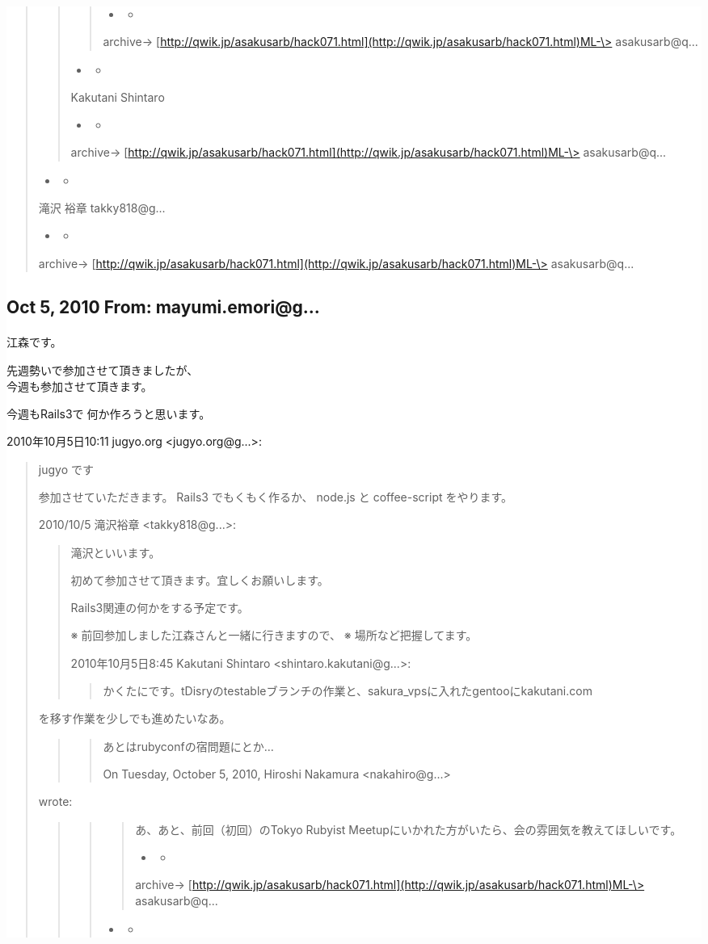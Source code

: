 > > > - -
> > > 
> > > archive-\> [http://qwik.jp/asakusarb/hack071.html](http://qwik.jp/asakusarb/hack071.html)ML-\> asakusarb@q...
> > - -
> > 
> > Kakutani Shintaro
> > 
> > - -
> > 
> > archive-\> [http://qwik.jp/asakusarb/hack071.html](http://qwik.jp/asakusarb/hack071.html)ML-\> asakusarb@q...
> - -
> 
> 滝沢 裕章 takky818@g...
> 
> - -
> 
> archive-\> [http://qwik.jp/asakusarb/hack071.html](http://qwik.jp/asakusarb/hack071.html)ML-\> asakusarb@q...
## Oct 5, 2010 From: mayumi.emori@g...

江森です。

先週勢いで参加させて頂きましたが、  
今週も参加させて頂きます。

今週もRails3で 何か作ろうと思います。

2010年10月5日10:11 jugyo.org \<jugyo.org@g...\>:

> jugyo です
> 
> 参加させていただきます。 Rails3 でもくもく作るか、 node.js と coffee-script をやります。
> 
> 2010/10/5 滝沢裕章 \<takky818@g...\>:
> 
> > 滝沢といいます。
> > 
> > 初めて参加させて頂きます。宜しくお願いします。
> > 
> > Rails3関連の何かをする予定です。
> > 
> > ※ 前回参加しました江森さんと一緒に行きますので、 ※ 場所など把握してます。
> > 
> > 2010年10月5日8:45 Kakutani Shintaro \<shintaro.kakutani@g...\>:
> > 
> > > かくたにです。tDisryのtestableブランチの作業と、sakura\_vpsに入れたgentooにkakutani.com
> 
> を移す作業を少しでも進めたいなあ。
> 
> > > あとはrubyconfの宿問題にとか…
> > > 
> > > On Tuesday, October 5, 2010, Hiroshi Nakamura \<nakahiro@g...\>
> 
> wrote:
> 
> > > > あ、あと、前回（初回）のTokyo Rubyist Meetupにいかれた方がいたら、会の雰囲気を教えてほしいです。
> > > > 
> > > > - -
> > > > 
> > > > archive-\> [http://qwik.jp/asakusarb/hack071.html](http://qwik.jp/asakusarb/hack071.html)ML-\> asakusarb@q...
> > > - -
> > > 